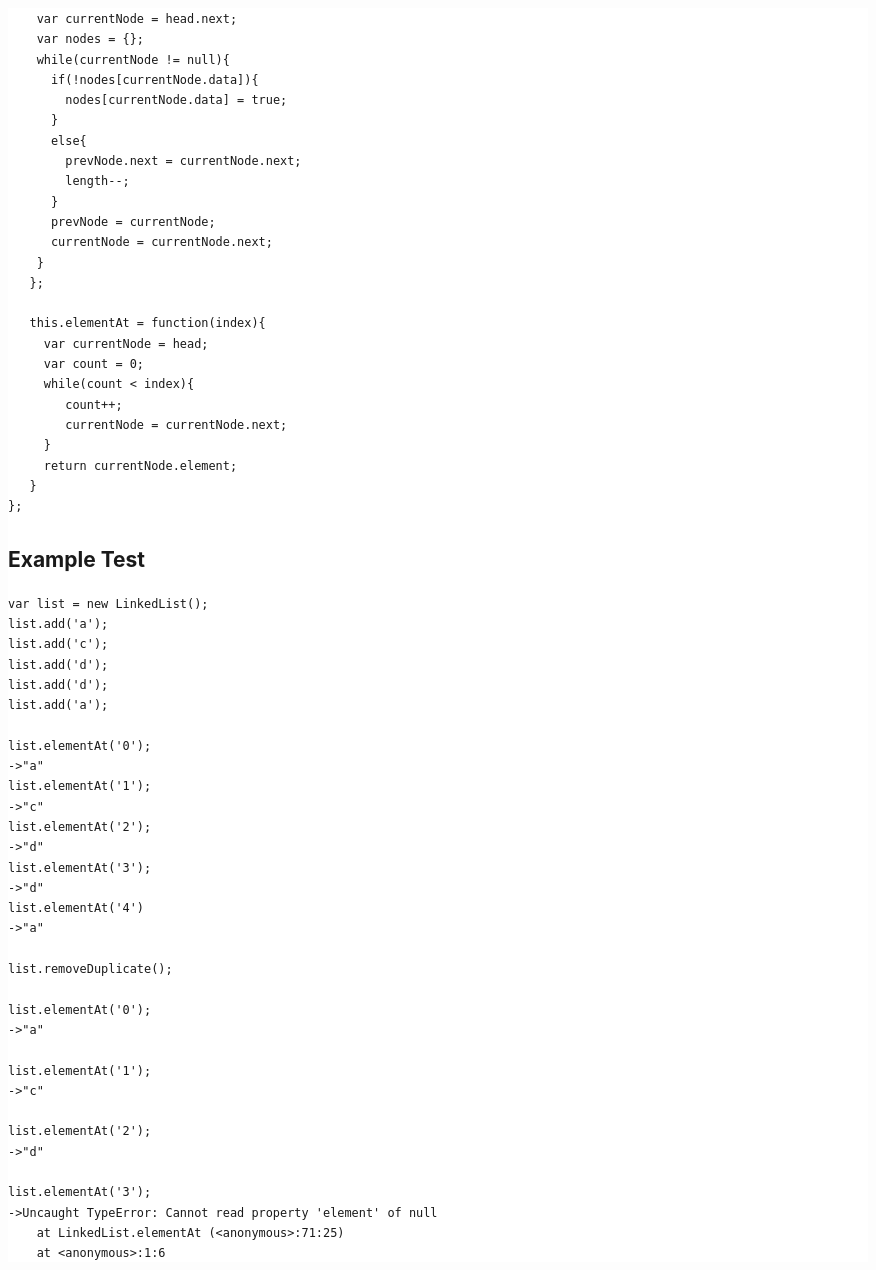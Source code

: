 ```
   	var currentNode = head.next;
   	var nodes = {};
   	while(currentNode != null){
   	  if(!nodes[currentNode.data]){
   	  	nodes[currentNode.data] = true;
   	  }
   	  else{
   	  	prevNode.next = currentNode.next;
   	  	length--;
   	  }
   	  prevNode = currentNode;
   	  currentNode = currentNode.next;
   	}
   };

   this.elementAt = function(index){
     var currentNode = head;
     var count = 0;
     while(count < index){
     	count++;
     	currentNode = currentNode.next;
     }
     return currentNode.element;
   }
};
```

## Example Test

```
var list = new LinkedList();
list.add('a');
list.add('c');
list.add('d');
list.add('d');
list.add('a');

list.elementAt('0');
->"a"
list.elementAt('1');
->"c"
list.elementAt('2');
->"d"
list.elementAt('3');
->"d"
list.elementAt('4')
->"a"

list.removeDuplicate();

list.elementAt('0');
->"a"

list.elementAt('1');
->"c"

list.elementAt('2');
->"d"

list.elementAt('3');
->Uncaught TypeError: Cannot read property 'element' of null
    at LinkedList.elementAt (<anonymous>:71:25)
    at <anonymous>:1:6
```